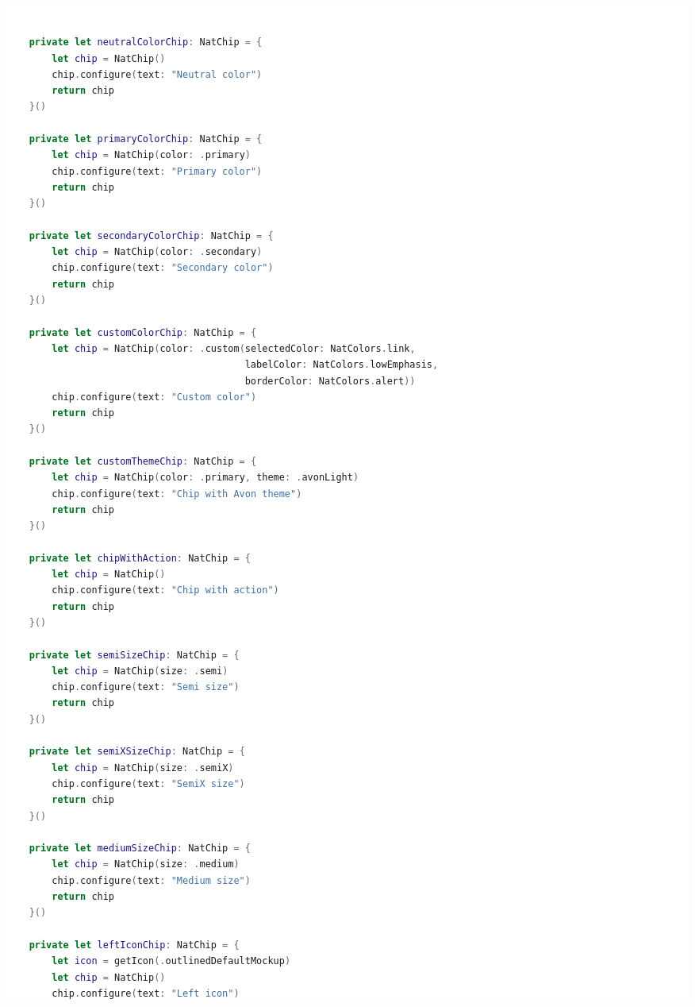 <br>



```swift
    private let neutralColorChip: NatChip = {
        let chip = NatChip()
        chip.configure(text: "Neutral color")
        return chip
    }()

    private let primaryColorChip: NatChip = {
        let chip = NatChip(color: .primary)
        chip.configure(text: "Primary color")
        return chip
    }()

    private let secondaryColorChip: NatChip = {
        let chip = NatChip(color: .secondary)
        chip.configure(text: "Secondary color")
        return chip
    }()

    private let customColorChip: NatChip = {
        let chip = NatChip(color: .custom(selectedColor: NatColors.link,
                                          labelColor: NatColors.lowEmphasis,
                                          borderColor: NatColors.alert))
        chip.configure(text: "Custom color")
        return chip
    }()
    
    private let customThemeChip: NatChip = {
        let chip = NatChip(color: .primary, theme: .avonLight)
        chip.configure(text: "Chip with Avon theme")
        return chip
    }()

    private let chipWithAction: NatChip = {
        let chip = NatChip()
        chip.configure(text: "Chip with action")
        return chip
    }()

    private let semiSizeChip: NatChip = {
        let chip = NatChip(size: .semi)
        chip.configure(text: "Semi size")
        return chip
    }()

    private let semiXSizeChip: NatChip = {
        let chip = NatChip(size: .semiX)
        chip.configure(text: "SemiX size")
        return chip
    }()

    private let mediumSizeChip: NatChip = {
        let chip = NatChip(size: .medium)
        chip.configure(text: "Medium size")
        return chip
    }()

    private let leftIconChip: NatChip = {
        let icon = getIcon(.outlinedDefaultMockup)
        let chip = NatChip()
        chip.configure(text: "Left icon")
```